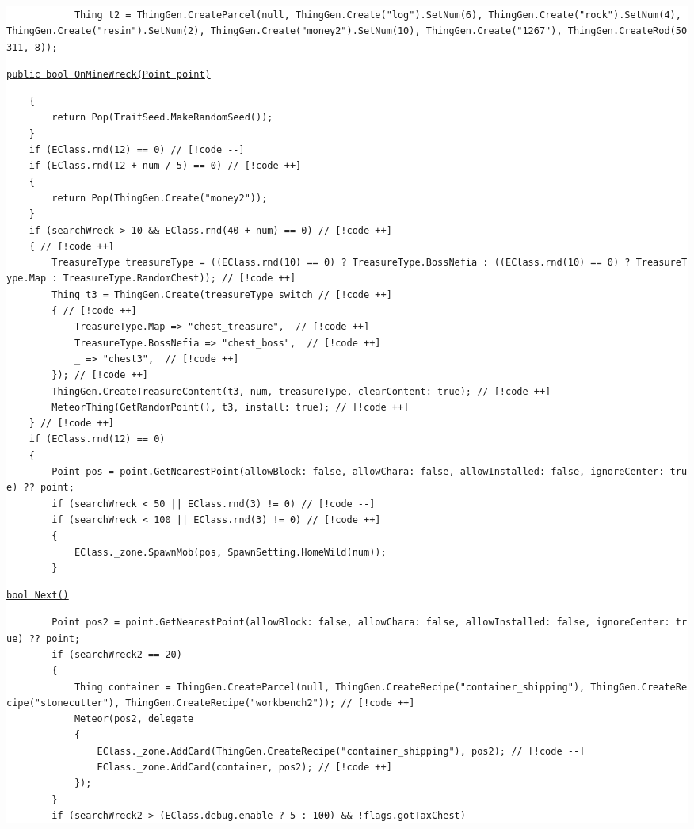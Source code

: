 ```cs:line-numbers=199
			Thing t2 = ThingGen.CreateParcel(null, ThingGen.Create("log").SetNum(6), ThingGen.Create("rock").SetNum(4), ThingGen.Create("resin").SetNum(2), ThingGen.Create("money2").SetNum(10), ThingGen.Create("1267"), ThingGen.CreateRod(50311, 8));
```

[`public bool OnMineWreck(Point point)`](https://github.com/Elin-Modding-Resources/Elin-Decompiled/blob/ddc976bbaa6f00bf7017bb5bd369847c14b403cf/Elin/SurvivalManager.cs#L253-L266)
```cs:line-numbers=253
	{
		return Pop(TraitSeed.MakeRandomSeed());
	}
	if (EClass.rnd(12) == 0) // [!code --]
	if (EClass.rnd(12 + num / 5) == 0) // [!code ++]
	{
		return Pop(ThingGen.Create("money2"));
	}
	if (searchWreck > 10 && EClass.rnd(40 + num) == 0) // [!code ++]
	{ // [!code ++]
		TreasureType treasureType = ((EClass.rnd(10) == 0) ? TreasureType.BossNefia : ((EClass.rnd(10) == 0) ? TreasureType.Map : TreasureType.RandomChest)); // [!code ++]
		Thing t3 = ThingGen.Create(treasureType switch // [!code ++]
		{ // [!code ++]
			TreasureType.Map => "chest_treasure",  // [!code ++]
			TreasureType.BossNefia => "chest_boss",  // [!code ++]
			_ => "chest3",  // [!code ++]
		}); // [!code ++]
		ThingGen.CreateTreasureContent(t3, num, treasureType, clearContent: true); // [!code ++]
		MeteorThing(GetRandomPoint(), t3, install: true); // [!code ++]
	} // [!code ++]
	if (EClass.rnd(12) == 0)
	{
		Point pos = point.GetNearestPoint(allowBlock: false, allowChara: false, allowInstalled: false, ignoreCenter: true) ?? point;
		if (searchWreck < 50 || EClass.rnd(3) != 0) // [!code --]
		if (searchWreck < 100 || EClass.rnd(3) != 0) // [!code ++]
		{
			EClass._zone.SpawnMob(pos, SpawnSetting.HomeWild(num));
		}
```

[`bool Next()`](https://github.com/Elin-Modding-Resources/Elin-Decompiled/blob/ddc976bbaa6f00bf7017bb5bd369847c14b403cf/Elin/SurvivalManager.cs#L277-L285)
```cs:line-numbers=277
		Point pos2 = point.GetNearestPoint(allowBlock: false, allowChara: false, allowInstalled: false, ignoreCenter: true) ?? point;
		if (searchWreck2 == 20)
		{
			Thing container = ThingGen.CreateParcel(null, ThingGen.CreateRecipe("container_shipping"), ThingGen.CreateRecipe("stonecutter"), ThingGen.CreateRecipe("workbench2")); // [!code ++]
			Meteor(pos2, delegate
			{
				EClass._zone.AddCard(ThingGen.CreateRecipe("container_shipping"), pos2); // [!code --]
				EClass._zone.AddCard(container, pos2); // [!code ++]
			});
		}
		if (searchWreck2 > (EClass.debug.enable ? 5 : 100) && !flags.gotTaxChest)
```
